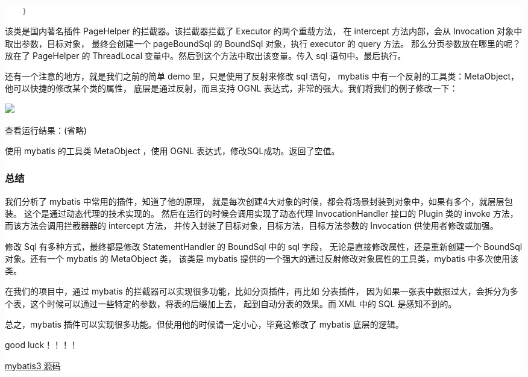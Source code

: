 ```java
    }
```

该类是国内著名插件 PageHelper 的拦截器。该拦截器拦截了 Executor 的两个重载方法，
在 intercept 方法内部，会从 Invocation 对象中取出参数，目标对象，
最终会创建一个 pageBoundSql 的 BoundSql 对象，执行 executor 的 query 方法。
那么分页参数放在哪里的呢？
放在了 PageHelper 的 ThreadLocal 变量中。然后到这个方法中取出该变量。传入 sql 语句中。最后执行。


还有一个注意的地方，就是我们之前的简单 demo 里，只是使用了反射来修改 sql 语句，
mybatis 中有一个反射的工具类：MetaObject，他可以快捷的修改某个类的属性，
底层是通过反射，而且支持 OGNL 表达式，非常的强大。我们将我们的例子修改一下：

![](../../images/mybatis/mybatis-intercept-MetaObject.png)

查看运行结果：(省略)


使用 mybatis 的工具类 MetaObject ，使用 OGNL 表达式，修改SQL成功。返回了空值。

### 总结

我们分析了 mybatis 中常用的插件，知道了他的原理，
就是每次创建4大对象的时候，都会将场景封装到对象中，如果有多个，就层层包装。
这个是通过动态代理的技术实现的。
然后在运行的时候会调用实现了动态代理 InvocationHandler 接口的 Plugin 类的 invoke 方法，
而该方法会调用拦截器器的 intercept 方法，
并传入封装了目标对象，目标方法，目标方法参数的 Invocation 供使用者修改或加强。

修改 Sql 有多种方式，最终都是修改 StatementHandler 的 BoundSql 中的 sql 字段，
无论是直接修改属性，还是重新创建一个 BoundSql 对象。还有一个 mybatis 的 MetaObject 类，
该类是 mybatis 提供的一个强大的通过反射修改对象属性的工具类，mybatis 中多次使用该类。

在我们的项目中，通过 mybatis 的拦截器可以实现很多功能，比如分页插件，再比如 分表插件，
因为如果一张表中数据过大，会拆分为多个表，这个时候可以通过一些特定的参数，将表的后缀加上去，
起到自动分表的效果。而 XML 中的 SQL 是感知不到的。

总之，mybatis 插件可以实现很多功能。但使用他的时候请一定小心，毕竟这修改了 mybatis 底层的逻辑。

good luck！！！！



[mybatis3 源码](https://github.com/mybatis/mybatis-3)










